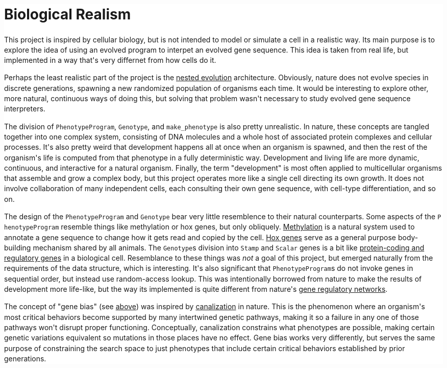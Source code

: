 # Biological Realism

This project is inspired by cellular biology, but is not intended to model or
simulate a cell in a realistic way. Its main purpose is to explore the idea of
using an evolved program to interpet an evolved gene sequence. This idea is
taken from real life, but implemented in a way that's very differnet from how
cells do it.

Perhaps the least realistic part of the project is the [nested
evolution](#nested-evolution) architecture. Obviously, nature does not evolve
species in discrete generations, spawning a new randomized population of
organisms each time. It would be interesting to explore other, more natural,
continuous ways of doing this, but solving that problem wasn't necessary to
study evolved gene sequence interpreters.

The division of `PhenotypeProgram`, `Genotype`, and `make_phenotype` is also
pretty unrealistic. In nature, these concepts are tangled together into one
complex system, consisting of DNA molecules and a whole host of associated
protein complexes and cellular processes. It's also pretty weird that
development happens all at once when an organism is spawned, and then the rest
of the organism's life is computed from that phenotype in a fully deterministic
way. Development and living life are more dynamic, continuous, and interactive
for a natural organism. Finally, the term "development" is most often applied
to multicellular organisms that assemble and grow a complex body, but this
project operates more like a single cell directing its own growth. It does not
involve collaboration of many independent cells, each consulting their own gene
sequence, with cell-type differentiation, and so on.

The design of the `PhenotypeProgram` and `Genotype` bear very little
resemblence to their natural counterparts. Some aspects of the
`PhenotypeProgram` resemble things like methylation or hox genes, but only
obliquely.
[Methylation](https://en.wikipedia.org/wiki/DNA_methylation) is a natural
system used to annotate a gene sequence to change how it gets read and copied
by the cell. [Hox genes](https://en.wikipedia.org/wiki/Hox_gene) serve as a
general purpose body-building mechanism shared by all animals. The `Genotype`s
division into `Stamp` and `Scalar` genes is a bit like [protein-coding and
regulatory
genes](https://en.wikipedia.org/wiki/Human_genome#Coding_vs._noncoding_DNA) in
a biological cell. Resemblance to these things was *not* a goal of this
project, but emerged naturally from the requirements of the data structure,
which is interesting. It's also significant that `PhenotypeProgram`s do not
invoke genes in sequential order, but instead use random-access lookup. This
was intentionally borrowed from nature to make the results of development more
life-like, but the way its implemented is quite different from nature's [gene
regulatory networks](https://en.wikipedia.org/wiki/Gene_regulatory_network).

The concept of "gene bias" (see [above](#genetics-and-development)) was
inspired by
[canalization](https://www.ncbi.nlm.nih.gov/pmc/articles/PMC5217179/) in
nature. This is the phenomenon where an organism's most critical behaviors
become supported by many intertwined genetic pathways, making it so a failure
in any one of those pathways won't disrupt proper functioning. Conceptually,
canalization constrains what phenotypes are possible, making certain genetic
variations equivalent so mutations in those places have no effect. Gene bias
works very differently, but serves the same purpose of constraining the search
space to just phenotypes that include certain critical behaviors established by
prior generations.
